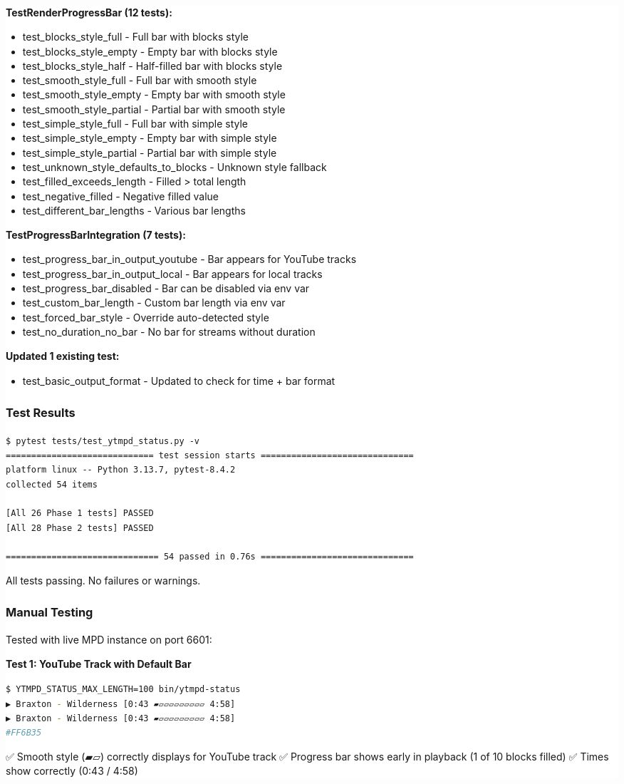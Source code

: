 **TestRenderProgressBar (12 tests):**
- test_blocks_style_full - Full bar with blocks style
- test_blocks_style_empty - Empty bar with blocks style
- test_blocks_style_half - Half-filled bar with blocks style
- test_smooth_style_full - Full bar with smooth style
- test_smooth_style_empty - Empty bar with smooth style
- test_smooth_style_partial - Partial bar with smooth style
- test_simple_style_full - Full bar with simple style
- test_simple_style_empty - Empty bar with simple style
- test_simple_style_partial - Partial bar with simple style
- test_unknown_style_defaults_to_blocks - Unknown style fallback
- test_filled_exceeds_length - Filled > total length
- test_negative_filled - Negative filled value
- test_different_bar_lengths - Various bar lengths

**TestProgressBarIntegration (7 tests):**
- test_progress_bar_in_output_youtube - Bar appears for YouTube tracks
- test_progress_bar_in_output_local - Bar appears for local tracks
- test_progress_bar_disabled - Bar can be disabled via env var
- test_custom_bar_length - Custom bar length via env var
- test_forced_bar_style - Override auto-detected style
- test_no_duration_no_bar - No bar for streams without duration

**Updated 1 existing test:**
- test_basic_output_format - Updated to check for time + bar format

### Test Results

```
$ pytest tests/test_ytmpd_status.py -v
============================= test session starts ==============================
platform linux -- Python 3.13.7, pytest-8.4.2
collected 54 items

[All 26 Phase 1 tests] PASSED
[All 28 Phase 2 tests] PASSED

============================== 54 passed in 0.76s ==============================
```

All tests passing. No failures or warnings.

### Manual Testing

Tested with live MPD instance on port 6601:

**Test 1: YouTube Track with Default Bar**
```bash
$ YTMPD_STATUS_MAX_LENGTH=100 bin/ytmpd-status
▶ Braxton - Wilderness [0:43 ▰▱▱▱▱▱▱▱▱▱ 4:58]
▶ Braxton - Wilderness [0:43 ▰▱▱▱▱▱▱▱▱▱ 4:58]
#FF6B35
```
✅ Smooth style (▰▱) correctly displays for YouTube track
✅ Progress bar shows early in playback (1 of 10 blocks filled)
✅ Times show correctly (0:43 / 4:58)
